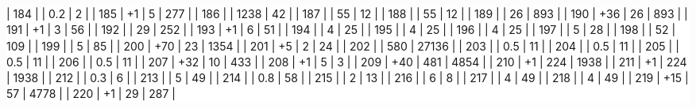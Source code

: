 |  184 |       |     0.2  |       2 |
|  185 |    +1 |     5    |     277 |
|  186 |       |  1238    |      42 |
|  187 |       |    55    |      12 |
|  188 |       |    55    |      12 |
|  189 |       |    26    |     893 |
|  190 |   +36 |    26    |     893 |
|  191 |    +1 |     3    |      56 |
|  192 |       |    29    |     252 |
|  193 |    +1 |     6    |      51 |
|  194 |       |     4    |      25 |
|  195 |       |     4    |      25 |
|  196 |       |     4    |      25 |
|  197 |       |     5    |      28 |
|  198 |       |    52    |     109 |
|  199 |       |     5    |      85 |
|  200 |   +70 |    23    |    1354 |
|  201 |    +5 |     2    |      24 |
|  202 |       |   580    |   27136 |
|  203 |       |     0.5  |      11 |
|  204 |       |     0.5  |      11 |
|  205 |       |     0.5  |      11 |
|  206 |       |     0.5  |      11 |
|  207 |   +32 |    10    |     433 |
|  208 |    +1 |     5    |       3 |
|  209 |   +40 |   481    |    4854 |
|  210 |    +1 |   224    |    1938 |
|  211 |    +1 |   224    |    1938 |
|  212 |       |     0.3  |       6 |
|  213 |       |     5    |      49 |
|  214 |       |     0.8  |      58 |
|  215 |       |     2    |      13 |
|  216 |       |     6    |       8 |
|  217 |       |     4    |      49 |
|  218 |       |     4    |      49 |
|  219 |   +15 |    57    |    4778 |
|  220 |    +1 |    29    |     287 |
